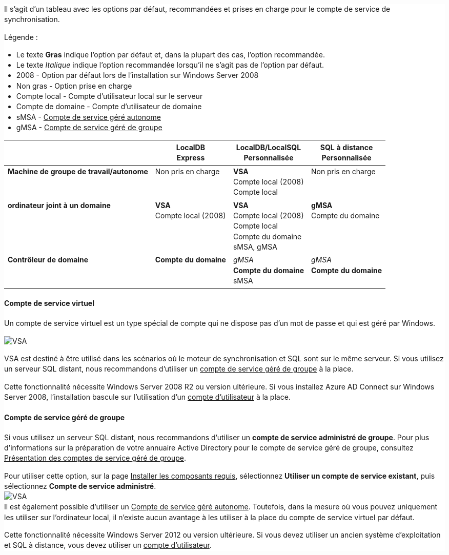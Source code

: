 Il s’agit d’un tableau avec les options par défaut, recommandées et prises en charge pour le compte de service de synchronisation.

Légende :

- Le texte **Gras** indique l’option par défaut et, dans la plupart des cas, l’option recommandée.
- Le texte *Italique* indique l’option recommandée lorsqu’il ne s’agit pas de l’option par défaut.
- 2008 - Option par défaut lors de l’installation sur Windows Server 2008
- Non gras - Option prise en charge
- Compte local - Compte d’utilisateur local sur le serveur
- Compte de domaine - Compte d’utilisateur de domaine
- sMSA - [Compte de service géré autonome](https://technet.microsoft.com/library/dd548356.aspx)
- gMSA - [Compte de service géré de groupe](https://technet.microsoft.com/library/hh831782.aspx)

| | LocalDB</br>Express | LocalDB/LocalSQL</br>Personnalisée | SQL à distance</br>Personnalisée |
| --- | --- | --- | --- |
| **Machine de groupe de travail/autonome** | Non pris en charge | **VSA**</br>Compte local (2008)</br>Compte local |  Non pris en charge |
| **ordinateur joint à un domaine** | **VSA**</br>Compte local (2008) | **VSA**</br>Compte local (2008)</br>Compte local</br>Compte du domaine</br>sMSA, gMSA | **gMSA**</br>Compte du domaine |
| **Contrôleur de domaine** | **Compte du domaine** | *gMSA*</br>**Compte du domaine**</br>sMSA| *gMSA*</br>**Compte du domaine**|

#### <a name="virtual-service-account"></a>Compte de service virtuel
Un compte de service virtuel est un type spécial de compte qui ne dispose pas d’un mot de passe et qui est géré par Windows.

![VSA](./media/reference-connect-accounts-permissions/aadsyncvsa.png)

VSA est destiné à être utilisé dans les scénarios où le moteur de synchronisation et SQL sont sur le même serveur. Si vous utilisez un serveur SQL distant, nous recommandons d’utiliser un [compte de service géré de groupe](#managed-service-account) à la place.

Cette fonctionnalité nécessite Windows Server 2008 R2 ou version ultérieure. Si vous installez Azure AD Connect sur Windows Server 2008, l’installation bascule sur l’utilisation d’un [compte d’utilisateur](#user-account) à la place.

#### <a name="group-managed-service-account"></a>Compte de service géré de groupe
Si vous utilisez un serveur SQL distant, nous recommandons d’utiliser un **compte de service administré de groupe**. Pour plus d’informations sur la préparation de votre annuaire Active Directory pour le compte de service géré de groupe, consultez [Présentation des comptes de service géré de groupe](https://technet.microsoft.com/library/hh831782.aspx).

Pour utiliser cette option, sur la page [Installer les composants requis](how-to-connect-install-custom.md#install-required-components), sélectionnez **Utiliser un compte de service existant**, puis sélectionnez **Compte de service administré**.  
![VSA](./media/reference-connect-accounts-permissions/serviceaccount.png)  
Il est également possible d’utiliser un [Compte de service géré autonome](https://technet.microsoft.com/library/dd548356.aspx). Toutefois, dans la mesure où vous pouvez uniquement les utiliser sur l’ordinateur local, il n’existe aucun avantage à les utiliser à la place du compte de service virtuel par défaut.

Cette fonctionnalité nécessite Windows Server 2012 ou version ultérieure. Si vous devez utiliser un ancien système d’exploitation et SQL à distance, vous devez utiliser un [compte d’utilisateur](#user-account).
